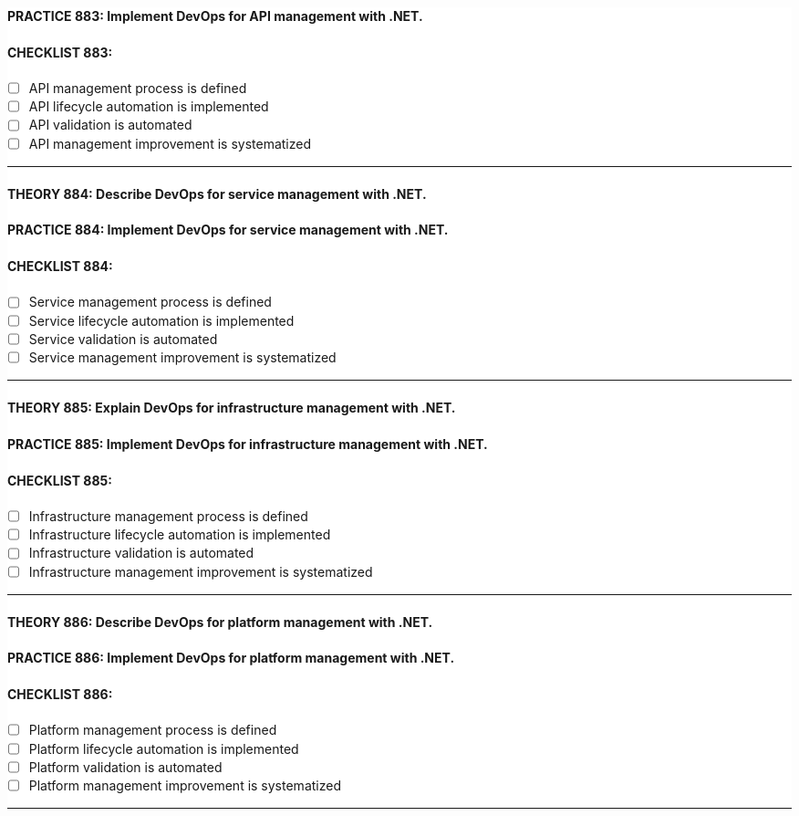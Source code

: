 #### PRACTICE 883: Implement DevOps for API management with .NET.

#### CHECKLIST 883:

- [ ] API management process is defined
- [ ] API lifecycle automation is implemented
- [ ] API validation is automated
- [ ] API management improvement is systematized

---

#### THEORY 884: Describe DevOps for service management with .NET.

#### PRACTICE 884: Implement DevOps for service management with .NET.

#### CHECKLIST 884:

- [ ] Service management process is defined
- [ ] Service lifecycle automation is implemented
- [ ] Service validation is automated
- [ ] Service management improvement is systematized

---

#### THEORY 885: Explain DevOps for infrastructure management with .NET.

#### PRACTICE 885: Implement DevOps for infrastructure management with .NET.

#### CHECKLIST 885:

- [ ] Infrastructure management process is defined
- [ ] Infrastructure lifecycle automation is implemented
- [ ] Infrastructure validation is automated
- [ ] Infrastructure management improvement is systematized

---

#### THEORY 886: Describe DevOps for platform management with .NET.

#### PRACTICE 886: Implement DevOps for platform management with .NET.

#### CHECKLIST 886:

- [ ] Platform management process is defined
- [ ] Platform lifecycle automation is implemented
- [ ] Platform validation is automated
- [ ] Platform management improvement is systematized

---